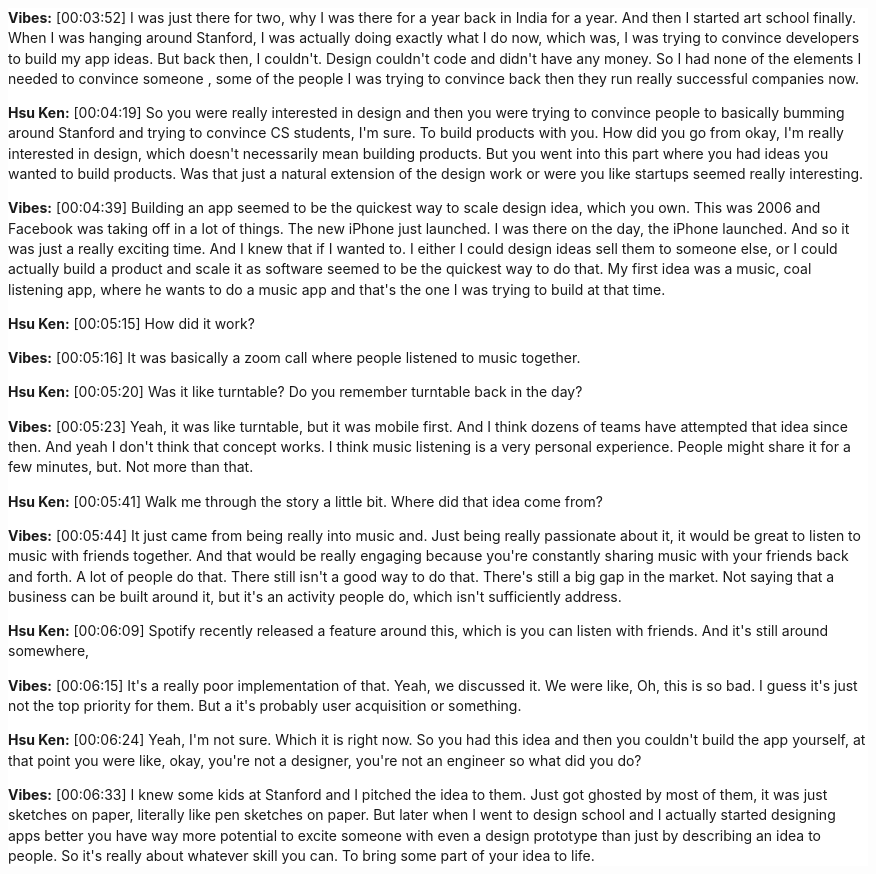 **Vibes:** [00:03:52] I was just there for two, why I was there for a year back in India for a year. And then I started art school finally. When I was hanging around Stanford, I was actually doing exactly what I do now, which was, I was trying to convince developers to build my app ideas. But back then, I couldn't.
Design couldn't code and didn't have any money. So I had none of the elements I needed to convince someone  , some of the people I was trying to convince back then they run really successful companies now. 

**Hsu Ken:** [00:04:19] So you were really interested in design and then you were trying to convince people to basically bumming around Stanford and trying to convince CS students, I'm sure. To build products with you. How did you go from okay, I'm really interested in design, which doesn't necessarily mean building products.
But you went into this part where you had ideas you wanted to build products. Was that just a natural extension of the design work or were you like startups seemed really interesting.

**Vibes:** [00:04:39] Building an app seemed to be the quickest way to scale design idea, which you own. This was 2006 and Facebook was taking off in a lot of things. The new iPhone just launched. I was there on the day, the iPhone launched. And so it was just a really exciting time. And I knew that if I wanted to.
I either I could design ideas sell them to someone else, or I could actually build a product and scale it as software seemed to be the quickest way to do that. My first idea was a music, coal listening app, where he wants to do a music app and  that's the one I was trying to build at that time.

**Hsu Ken:** [00:05:15] How did it work?

**Vibes:** [00:05:16] It was basically a zoom call where people listened to music together.

**Hsu Ken:** [00:05:20] Was it like turntable? Do you remember turntable back in the day?

**Vibes:** [00:05:23] Yeah, it was like turntable, but it was mobile first. And I think dozens of teams have attempted that idea since then. And yeah I don't think that concept works. I think music listening is a very personal experience.
People might share it for a few minutes, but. Not more than that.

**Hsu Ken:** [00:05:41] Walk me through the story a little bit. Where did that idea come from?

**Vibes:** [00:05:44] It just came from being really into music and. Just being really passionate about it,  it would be great to listen to music with friends together. And that would be really engaging because you're constantly sharing music with your friends back and forth.
A lot of people do that. There still isn't a good way to do that. There's still a big gap in the market. Not saying that a business can be built around it, but it's an activity people do, which isn't sufficiently address.

**Hsu Ken:** [00:06:09] Spotify  recently released a feature around this, which is you can listen with friends. And it's still around somewhere,

**Vibes:** [00:06:15] It's a really poor implementation of that. Yeah, we discussed it. We were like, Oh, this is so bad. I guess it's just not the top priority for them. But a it's probably user acquisition or something.

**Hsu Ken:** [00:06:24] Yeah, I'm not sure.  Which it is right now.  So you had this idea and then you couldn't build the app yourself, at that point you were like, okay, you're not a designer, you're not an engineer so what did you do?

**Vibes:** [00:06:33] I knew some kids at Stanford and I pitched the idea to them. Just got ghosted by most of them, it was just sketches on paper, literally like pen sketches on paper. But later when I went to design school and I actually started designing apps better you have way more potential to excite someone with even a design prototype than just by describing an idea to people.
So it's really about whatever skill you can. To bring some part of your idea to life. 
